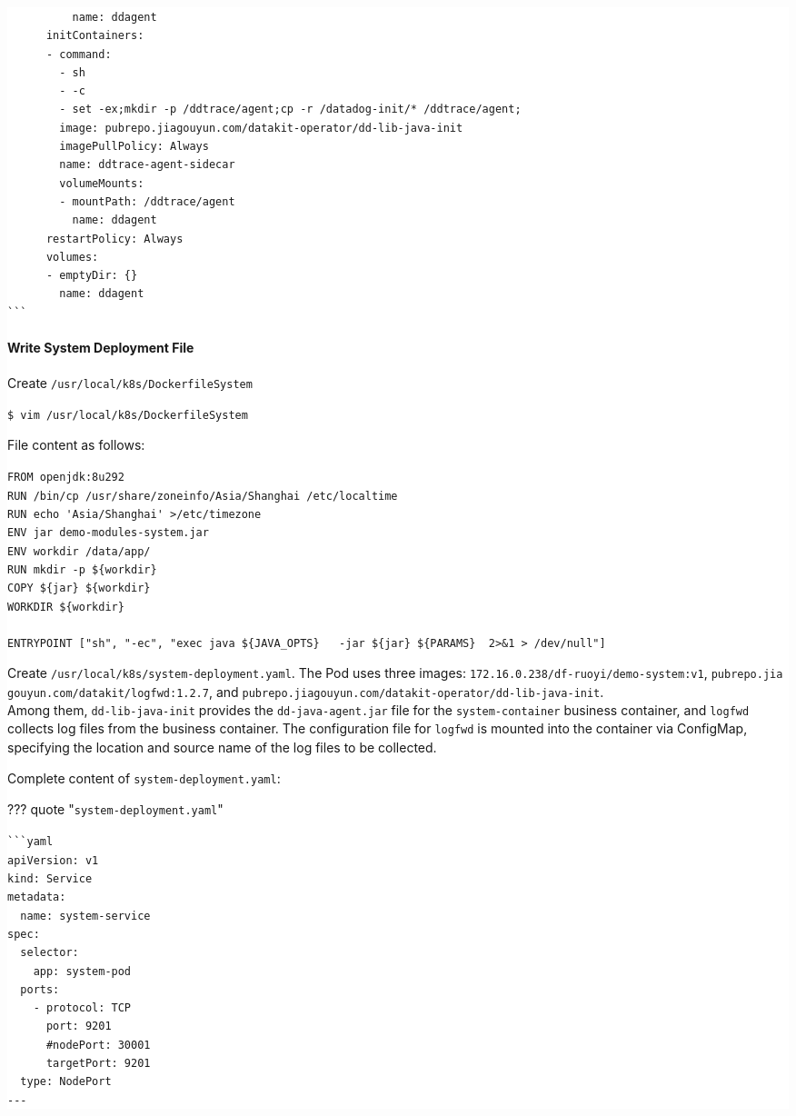               name: ddagent
          initContainers:
          - command:
            - sh
            - -c
            - set -ex;mkdir -p /ddtrace/agent;cp -r /datadog-init/* /ddtrace/agent;
            image: pubrepo.jiagouyun.com/datakit-operator/dd-lib-java-init
            imagePullPolicy: Always
            name: ddtrace-agent-sidecar
            volumeMounts:
            - mountPath: /ddtrace/agent
              name: ddagent
          restartPolicy: Always
          volumes:
          - emptyDir: {}
            name: ddagent
    ```

#### Write System Deployment File

Create `/usr/local/k8s/DockerfileSystem`

```shell
$ vim /usr/local/k8s/DockerfileSystem
```

File content as follows:

```
FROM openjdk:8u292
RUN /bin/cp /usr/share/zoneinfo/Asia/Shanghai /etc/localtime
RUN echo 'Asia/Shanghai' >/etc/timezone
ENV jar demo-modules-system.jar
ENV workdir /data/app/
RUN mkdir -p ${workdir}
COPY ${jar} ${workdir}
WORKDIR ${workdir}

ENTRYPOINT ["sh", "-ec", "exec java ${JAVA_OPTS}   -jar ${jar} ${PARAMS}  2>&1 > /dev/null"]
```

Create `/usr/local/k8s/system-deployment.yaml`. The Pod uses three images: `172.16.0.238/df-ruoyi/demo-system:v1`, `pubrepo.jiagouyun.com/datakit/logfwd:1.2.7`, and `pubrepo.jiagouyun.com/datakit-operator/dd-lib-java-init`. <br />
Among them, `dd-lib-java-init` provides the `dd-java-agent.jar` file for the `system-container` business container, and `logfwd` collects log files from the business container. The configuration file for `logfwd` is mounted into the container via ConfigMap, specifying the location and source name of the log files to be collected.

Complete content of `system-deployment.yaml`:

??? quote "`system-deployment.yaml`"

    ```yaml
    apiVersion: v1
    kind: Service
    metadata:
      name: system-service
    spec:
      selector:
        app: system-pod
      ports:
        - protocol: TCP
          port: 9201
          #nodePort: 30001
          targetPort: 9201
      type: NodePort
    ---
